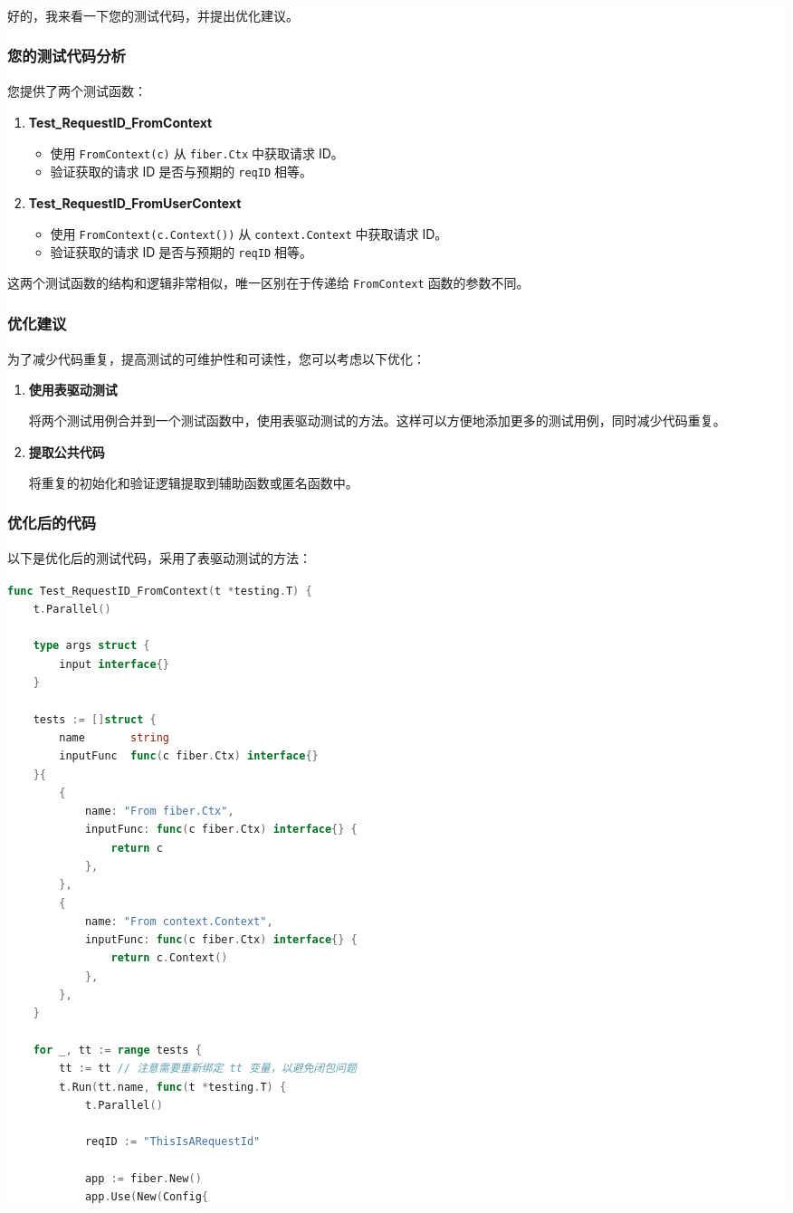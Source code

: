 好的，我来看一下您的测试代码，并提出优化建议。

### 您的测试代码分析

您提供了两个测试函数：

1. **Test_RequestID_FromContext**

   - 使用 `FromContext(c)` 从 `fiber.Ctx` 中获取请求 ID。
   - 验证获取的请求 ID 是否与预期的 `reqID` 相等。

2. **Test_RequestID_FromUserContext**

   - 使用 `FromContext(c.Context())` 从 `context.Context` 中获取请求 ID。
   - 验证获取的请求 ID 是否与预期的 `reqID` 相等。

这两个测试函数的结构和逻辑非常相似，唯一区别在于传递给 `FromContext` 函数的参数不同。

### 优化建议

为了减少代码重复，提高测试的可维护性和可读性，您可以考虑以下优化：

1. **使用表驱动测试**

   将两个测试用例合并到一个测试函数中，使用表驱动测试的方法。这样可以方便地添加更多的测试用例，同时减少代码重复。

2. **提取公共代码**

   将重复的初始化和验证逻辑提取到辅助函数或匿名函数中。

### 优化后的代码

以下是优化后的测试代码，采用了表驱动测试的方法：

```go
func Test_RequestID_FromContext(t *testing.T) {
	t.Parallel()

	type args struct {
		input interface{}
	}

	tests := []struct {
		name       string
		inputFunc  func(c fiber.Ctx) interface{}
	}{
		{
			name: "From fiber.Ctx",
			inputFunc: func(c fiber.Ctx) interface{} {
				return c
			},
		},
		{
			name: "From context.Context",
			inputFunc: func(c fiber.Ctx) interface{} {
				return c.Context()
			},
		},
	}

	for _, tt := range tests {
		tt := tt // 注意需要重新绑定 tt 变量，以避免闭包问题
		t.Run(tt.name, func(t *testing.T) {
			t.Parallel()

			reqID := "ThisIsARequestId"

			app := fiber.New()
			app.Use(New(Config{
```
